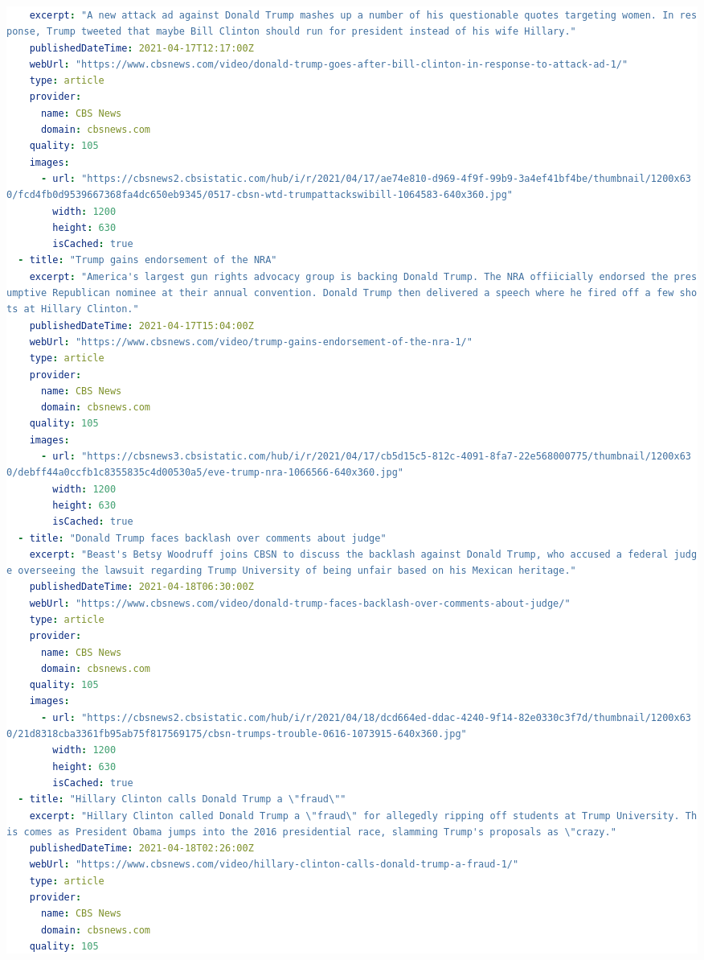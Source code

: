 ```yaml
    excerpt: "A new attack ad against Donald Trump mashes up a number of his questionable quotes targeting women. In response, Trump tweeted that maybe Bill Clinton should run for president instead of his wife Hillary."
    publishedDateTime: 2021-04-17T12:17:00Z
    webUrl: "https://www.cbsnews.com/video/donald-trump-goes-after-bill-clinton-in-response-to-attack-ad-1/"
    type: article
    provider:
      name: CBS News
      domain: cbsnews.com
    quality: 105
    images:
      - url: "https://cbsnews2.cbsistatic.com/hub/i/r/2021/04/17/ae74e810-d969-4f9f-99b9-3a4ef41bf4be/thumbnail/1200x630/fcd4fb0d9539667368fa4dc650eb9345/0517-cbsn-wtd-trumpattackswibill-1064583-640x360.jpg"
        width: 1200
        height: 630
        isCached: true
  - title: "Trump gains endorsement of the NRA"
    excerpt: "America's largest gun rights advocacy group is backing Donald Trump. The NRA offiicially endorsed the presumptive Republican nominee at their annual convention. Donald Trump then delivered a speech where he fired off a few shots at Hillary Clinton."
    publishedDateTime: 2021-04-17T15:04:00Z
    webUrl: "https://www.cbsnews.com/video/trump-gains-endorsement-of-the-nra-1/"
    type: article
    provider:
      name: CBS News
      domain: cbsnews.com
    quality: 105
    images:
      - url: "https://cbsnews3.cbsistatic.com/hub/i/r/2021/04/17/cb5d15c5-812c-4091-8fa7-22e568000775/thumbnail/1200x630/debff44a0ccfb1c8355835c4d00530a5/eve-trump-nra-1066566-640x360.jpg"
        width: 1200
        height: 630
        isCached: true
  - title: "Donald Trump faces backlash over comments about judge"
    excerpt: "Beast's Betsy Woodruff joins CBSN to discuss the backlash against Donald Trump, who accused a federal judge overseeing the lawsuit regarding Trump University of being unfair based on his Mexican heritage."
    publishedDateTime: 2021-04-18T06:30:00Z
    webUrl: "https://www.cbsnews.com/video/donald-trump-faces-backlash-over-comments-about-judge/"
    type: article
    provider:
      name: CBS News
      domain: cbsnews.com
    quality: 105
    images:
      - url: "https://cbsnews2.cbsistatic.com/hub/i/r/2021/04/18/dcd664ed-ddac-4240-9f14-82e0330c3f7d/thumbnail/1200x630/21d8318cba3361fb95ab75f817569175/cbsn-trumps-trouble-0616-1073915-640x360.jpg"
        width: 1200
        height: 630
        isCached: true
  - title: "Hillary Clinton calls Donald Trump a \"fraud\""
    excerpt: "Hillary Clinton called Donald Trump a \"fraud\" for allegedly ripping off students at Trump University. This comes as President Obama jumps into the 2016 presidential race, slamming Trump's proposals as \"crazy."
    publishedDateTime: 2021-04-18T02:26:00Z
    webUrl: "https://www.cbsnews.com/video/hillary-clinton-calls-donald-trump-a-fraud-1/"
    type: article
    provider:
      name: CBS News
      domain: cbsnews.com
    quality: 105
```